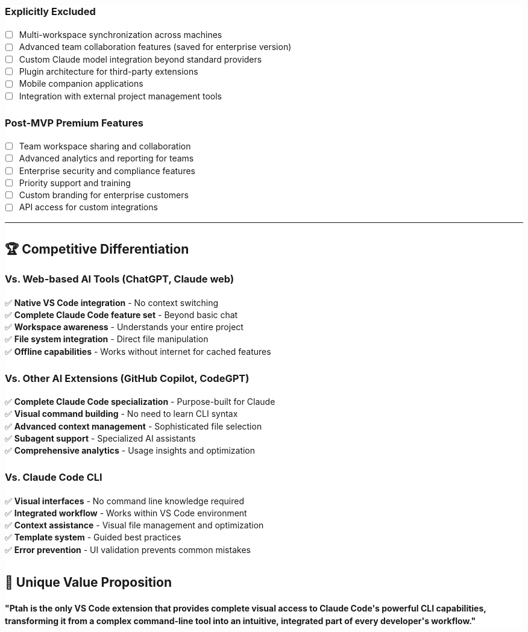 ### Explicitly Excluded

- [ ] Multi-workspace synchronization across machines
- [ ] Advanced team collaboration features (saved for enterprise version)
- [ ] Custom Claude model integration beyond standard providers
- [ ] Plugin architecture for third-party extensions
- [ ] Mobile companion applications
- [ ] Integration with external project management tools

### Post-MVP Premium Features

- [ ] Team workspace sharing and collaboration
- [ ] Advanced analytics and reporting for teams
- [ ] Enterprise security and compliance features
- [ ] Priority support and training
- [ ] Custom branding for enterprise customers
- [ ] API access for custom integrations

---

## 🏆 Competitive Differentiation

### Vs. Web-based AI Tools (ChatGPT, Claude web)

✅ **Native VS Code integration** - No context switching  
✅ **Complete Claude Code feature set** - Beyond basic chat  
✅ **Workspace awareness** - Understands your entire project  
✅ **File system integration** - Direct file manipulation  
✅ **Offline capabilities** - Works without internet for cached features

### Vs. Other AI Extensions (GitHub Copilot, CodeGPT)

✅ **Complete Claude Code specialization** - Purpose-built for Claude  
✅ **Visual command building** - No need to learn CLI syntax  
✅ **Advanced context management** - Sophisticated file selection  
✅ **Subagent support** - Specialized AI assistants  
✅ **Comprehensive analytics** - Usage insights and optimization

### Vs. Claude Code CLI

✅ **Visual interfaces** - No command line knowledge required  
✅ **Integrated workflow** - Works within VS Code environment  
✅ **Context assistance** - Visual file management and optimization  
✅ **Template system** - Guided best practices  
✅ **Error prevention** - UI validation prevents common mistakes

## 🎯 Unique Value Proposition

**"Ptah is the only VS Code extension that provides complete visual access to Claude Code's powerful CLI capabilities, transforming it from a complex command-line tool into an intuitive, integrated part of every developer's workflow."**
